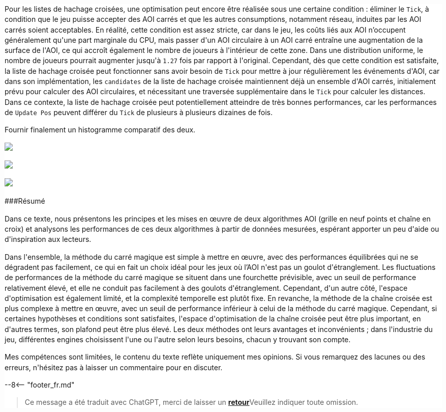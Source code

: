 Pour les listes de hachage croisées, une optimisation peut encore être réalisée sous une certaine condition : éliminer le `Tick`, à condition que le jeu puisse accepter des AOI carrés et que les autres consumptions, notamment réseau, induites par les AOI carrés soient acceptables. En réalité, cette condition est assez stricte, car dans le jeu, les coûts liés aux AOI n’occupent généralement qu'une part marginale du CPU, mais passer d'un AOI circulaire à un AOI carré entraîne une augmentation de la surface de l'AOI, ce qui accroît également le nombre de joueurs à l'intérieur de cette zone. Dans une distribution uniforme, le nombre de joueurs pourrait augmenter jusqu'à `1.27` fois par rapport à l'original. Cependant, dès que cette condition est satisfaite, la liste de hachage croisée peut fonctionner sans avoir besoin de `Tick` pour mettre à jour régulièrement les événements d'AOI, car dans son implémentation, les `candidates` de la liste de hachage croisée maintiennent déjà un ensemble d'AOI carrés, initialement prévu pour calculer des AOI circulaires, et nécessitant une traversée supplémentaire dans le `Tick` pour calculer les distances. Dans ce contexte, la liste de hachage croisée peut potentiellement atteindre de très bonnes performances, car les performances de `Update Pos` peuvent différer du `Tick` de plusieurs à plusieurs dizaines de fois.

Fournir finalement un histogramme comparatif des deux.

![](assets/img/2021-11-18-aoi-tesing/add_player.png)

![](assets/img/2021-11-18-aoi-tesing/tick.png)

![](assets/img/2021-11-18-aoi-tesing/update_pos.png)


###Résumé

Dans ce texte, nous présentons les principes et les mises en œuvre de deux algorithmes AOI (grille en neuf points et chaîne en croix) et analysons les performances de ces deux algorithmes à partir de données mesurées, espérant apporter un peu d'aide ou d'inspiration aux lecteurs.

Dans l'ensemble, la méthode du carré magique est simple à mettre en œuvre, avec des performances équilibrées qui ne se dégradent pas facilement, ce qui en fait un choix idéal pour les jeux où l’AOI n'est pas un goulot d'étranglement. Les fluctuations de performances de la méthode du carré magique se situent dans une fourchette prévisible, avec un seuil de performance relativement élevé, et elle ne conduit pas facilement à des goulots d'étranglement. Cependant, d'un autre côté, l'espace d'optimisation est également limité, et la complexité temporelle est plutôt fixe. En revanche, la méthode de la chaîne croisée est plus complexe à mettre en œuvre, avec un seuil de performance inférieur à celui de la méthode du carré magique. Cependant, si certaines hypothèses et conditions sont satisfaites, l'espace d'optimisation de la chaîne croisée peut être plus important, en d'autres termes, son plafond peut être plus élevé. Les deux méthodes ont leurs avantages et inconvénients ; dans l'industrie du jeu, différentes engines choisissent l'une ou l'autre selon leurs besoins, chacun y trouvant son compte.

Mes compétences sont limitées, le contenu du texte reflète uniquement mes opinions. Si vous remarquez des lacunes ou des erreurs, n'hésitez pas à laisser un commentaire pour en discuter.

--8<-- "footer_fr.md"


> Ce message a été traduit avec ChatGPT, merci de laisser un [**retour**](https://github.com/disenone/wiki_blog/issues/new)Veuillez indiquer toute omission. 
